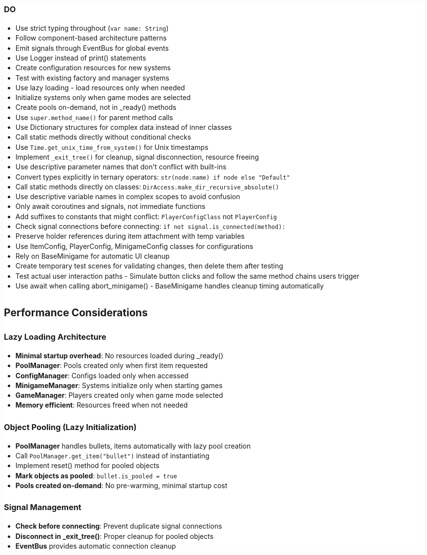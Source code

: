 ### **DO**
- Use strict typing throughout (`var name: String`)
- Follow component-based architecture patterns
- Emit signals through EventBus for global events
- Use Logger instead of print() statements
- Create configuration resources for new systems
- Test with existing factory and manager systems
- Use lazy loading - load resources only when needed
- Initialize systems only when game modes are selected
- Create pools on-demand, not in _ready() methods
- Use `super.method_name()` for parent method calls
- Use Dictionary structures for complex data instead of inner classes
- Call static methods directly without conditional checks
- Use `Time.get_unix_time_from_system()` for Unix timestamps
- Implement `_exit_tree()` for cleanup, signal disconnection, resource freeing
- Use descriptive parameter names that don't conflict with built-ins
- Convert types explicitly in ternary operators: `str(node.name) if node else "Default"`
- Call static methods directly on classes: `DirAccess.make_dir_recursive_absolute()`
- Use descriptive variable names in complex scopes to avoid confusion
- Only await coroutines and signals, not immediate functions
- Add suffixes to constants that might conflict: `PlayerConfigClass` not `PlayerConfig`
- Check signal connections before connecting: `if not signal.is_connected(method):`
- Preserve holder references during item attachment with temp variables
- Use ItemConfig, PlayerConfig, MinigameConfig classes for configurations
- Rely on BaseMinigame for automatic UI cleanup
- Create temporary test scenes for validating changes, then delete them after testing
- Test actual user interaction paths - Simulate button clicks and follow the same method chains users trigger
- Use await when calling abort_minigame() - BaseMinigame handles cleanup timing automatically

## Performance Considerations

### **Lazy Loading Architecture**
- **Minimal startup overhead**: No resources loaded during _ready()
- **PoolManager**: Pools created only when first item requested
- **ConfigManager**: Configs loaded only when accessed
- **MinigameManager**: Systems initialize only when starting games
- **GameManager**: Players created only when game mode selected
- **Memory efficient**: Resources freed when not needed

### **Object Pooling** (Lazy Initialization)
- **PoolManager** handles bullets, items automatically with lazy pool creation
- Call `PoolManager.get_item("bullet")` instead of instantiating
- Implement reset() method for pooled objects
- **Mark objects as pooled**: `bullet.is_pooled = true`
- **Pools created on-demand**: No pre-warming, minimal startup cost

### **Signal Management**
- **Check before connecting**: Prevent duplicate signal connections
- **Disconnect in _exit_tree()**: Proper cleanup for pooled objects
- **EventBus** provides automatic connection cleanup
